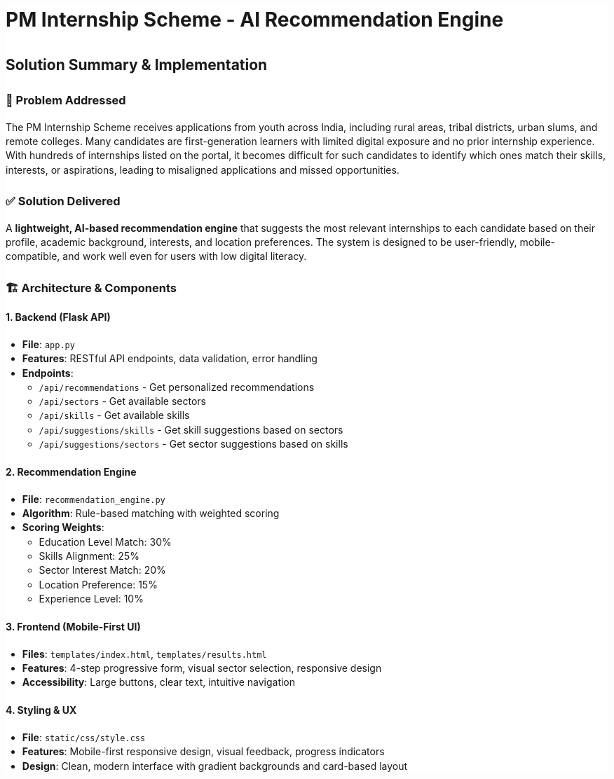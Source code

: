 # PM Internship Scheme - AI Recommendation Engine
## Solution Summary & Implementation

### 🎯 Problem Addressed

The PM Internship Scheme receives applications from youth across India, including rural areas, tribal districts, urban slums, and remote colleges. Many candidates are first-generation learners with limited digital exposure and no prior internship experience. With hundreds of internships listed on the portal, it becomes difficult for such candidates to identify which ones match their skills, interests, or aspirations, leading to misaligned applications and missed opportunities.

### ✅ Solution Delivered

A **lightweight, AI-based recommendation engine** that suggests the most relevant internships to each candidate based on their profile, academic background, interests, and location preferences. The system is designed to be user-friendly, mobile-compatible, and work well even for users with low digital literacy.

### 🏗️ Architecture & Components

#### 1. **Backend (Flask API)**
- **File**: `app.py`
- **Features**: RESTful API endpoints, data validation, error handling
- **Endpoints**:
  - `/api/recommendations` - Get personalized recommendations
  - `/api/sectors` - Get available sectors
  - `/api/skills` - Get available skills
  - `/api/suggestions/skills` - Get skill suggestions based on sectors
  - `/api/suggestions/sectors` - Get sector suggestions based on skills

#### 2. **Recommendation Engine**
- **File**: `recommendation_engine.py`
- **Algorithm**: Rule-based matching with weighted scoring
- **Scoring Weights**:
  - Education Level Match: 30%
  - Skills Alignment: 25%
  - Sector Interest Match: 20%
  - Location Preference: 15%
  - Experience Level: 10%

#### 3. **Frontend (Mobile-First UI)**
- **Files**: `templates/index.html`, `templates/results.html`
- **Features**: 4-step progressive form, visual sector selection, responsive design
- **Accessibility**: Large buttons, clear text, intuitive navigation

#### 4. **Styling & UX**
- **File**: `static/css/style.css`
- **Features**: Mobile-first responsive design, visual feedback, progress indicators
- **Design**: Clean, modern interface with gradient backgrounds and card-based layout
